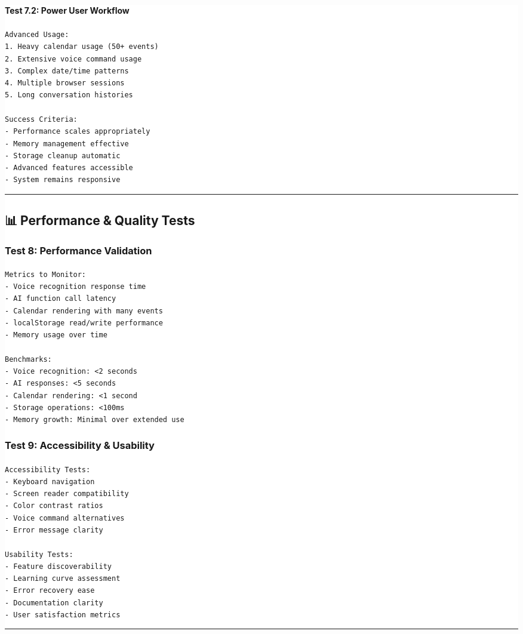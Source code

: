 #### Test 7.2: Power User Workflow
```
Advanced Usage:
1. Heavy calendar usage (50+ events)
2. Extensive voice command usage
3. Complex date/time patterns
4. Multiple browser sessions
5. Long conversation histories

Success Criteria:
- Performance scales appropriately
- Memory management effective
- Storage cleanup automatic
- Advanced features accessible
- System remains responsive
```

---

## 📊 Performance & Quality Tests

### Test 8: Performance Validation
```
Metrics to Monitor:
- Voice recognition response time
- AI function call latency
- Calendar rendering with many events
- localStorage read/write performance
- Memory usage over time

Benchmarks:
- Voice recognition: <2 seconds
- AI responses: <5 seconds
- Calendar rendering: <1 second
- Storage operations: <100ms
- Memory growth: Minimal over extended use
```

### Test 9: Accessibility & Usability
```
Accessibility Tests:
- Keyboard navigation
- Screen reader compatibility
- Color contrast ratios
- Voice command alternatives
- Error message clarity

Usability Tests:
- Feature discoverability
- Learning curve assessment
- Error recovery ease
- Documentation clarity
- User satisfaction metrics
```

---